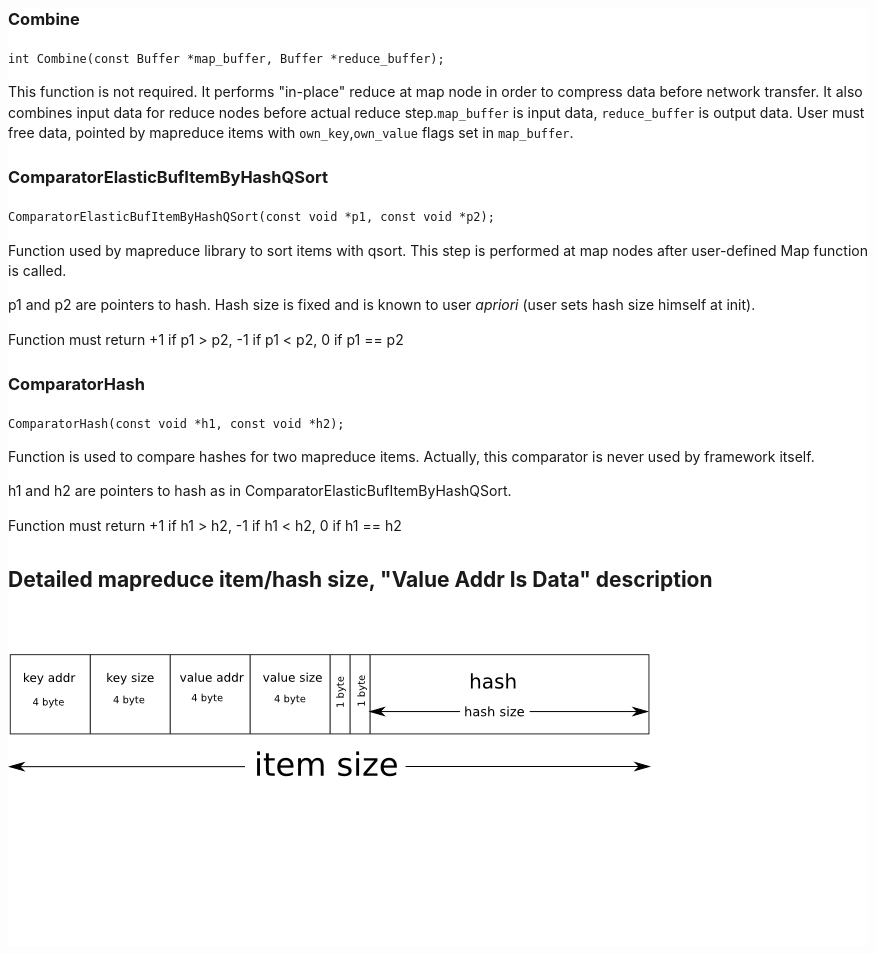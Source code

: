 ### Combine

	int Combine(const Buffer *map_buffer, Buffer *reduce_buffer);

This function is not required. It performs "in-place" reduce at map node in order
to compress data before network transfer. It also combines input data for reduce 
nodes before actual reduce step.`map_buffer` is input data, `reduce_buffer`
is output data. 
User must free data, pointed by mapreduce items with `own_key`,`own_value` flags 
set in `map_buffer`.

### ComparatorElasticBufItemByHashQSort

	ComparatorElasticBufItemByHashQSort(const void *p1, const void *p2);

Function used by mapreduce library to sort items with qsort. This step is performed
at map nodes after user-defined Map function is called. 

p1 and p2 are pointers to hash. Hash size is fixed and is known to user _apriori_
(user sets hash size himself at init).

Function must return +1 if p1 > p2, -1 if p1 < p2, 0 if p1 == p2

### ComparatorHash

	ComparatorHash(const void *h1, const void *h2);

Function is used to compare hashes for two mapreduce items. Actually, this 
comparator is never used by framework itself.

h1 and h2 are pointers to hash as in ComparatorElasticBufItemByHashQSort.

Function must return +1 if h1 > h2, -1 if h1 < h2, 0 if h1 == h2

## Detailed mapreduce item/hash size, "Value Addr Is Data" description

![Item and hash size](item_size.png)

